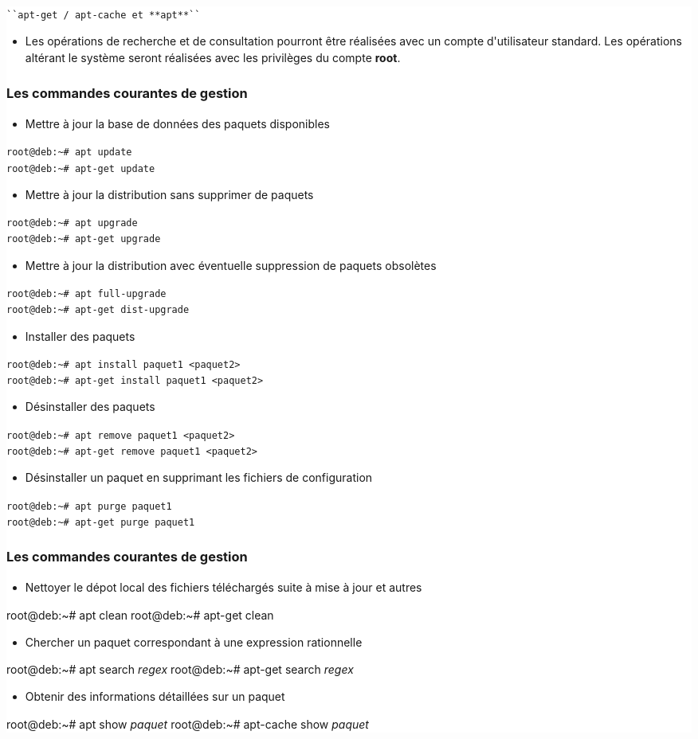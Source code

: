     ``apt-get / apt-cache et **apt**``

- Les opérations de recherche et de consultation pourront être réalisées avec un compte d'utilisateur standard. Les opérations altérant le système seront réalisées avec les privilèges du compte **root**.



### Les commandes courantes de gestion

- Mettre à jour la base de données des paquets disponibles
```
root@deb:~# apt update 
root@deb:~# apt-get update
```
- Mettre à jour la distribution sans supprimer de paquets
```
root@deb:~# apt upgrade 
root@deb:~# apt-get upgrade
```
- Mettre à jour la distribution avec éventuelle suppression de paquets obsolètes
```
root@deb:~# apt full-upgrade 
root@deb:~# apt-get dist-upgrade
```

- Installer des paquets
```
root@deb:~# apt install paquet1 <paquet2>
root@deb:~# apt-get install paquet1 <paquet2>
```
- Désinstaller des paquets
```
root@deb:~# apt remove paquet1 <paquet2> 
root@deb:~# apt-get remove paquet1 <paquet2>
```
- Désinstaller un paquet en supprimant les fichiers de configuration
```
root@deb:~# apt purge paquet1 
root@deb:~# apt-get purge paquet1 
```


### Les commandes courantes de gestion

- Nettoyer le dépot local des fichiers téléchargés suite à mise à jour et autres

root@deb:~# apt clean 
root@deb:~# apt-get clean

- Chercher un paquet correspondant à une expression rationnelle

root@deb:~# apt search *regex* 
root@deb:~# apt-get search *regex*

- Obtenir des informations détaillées sur un paquet

root@deb:~# apt show *paquet* 
root@deb:~# apt-cache show *paquet*
